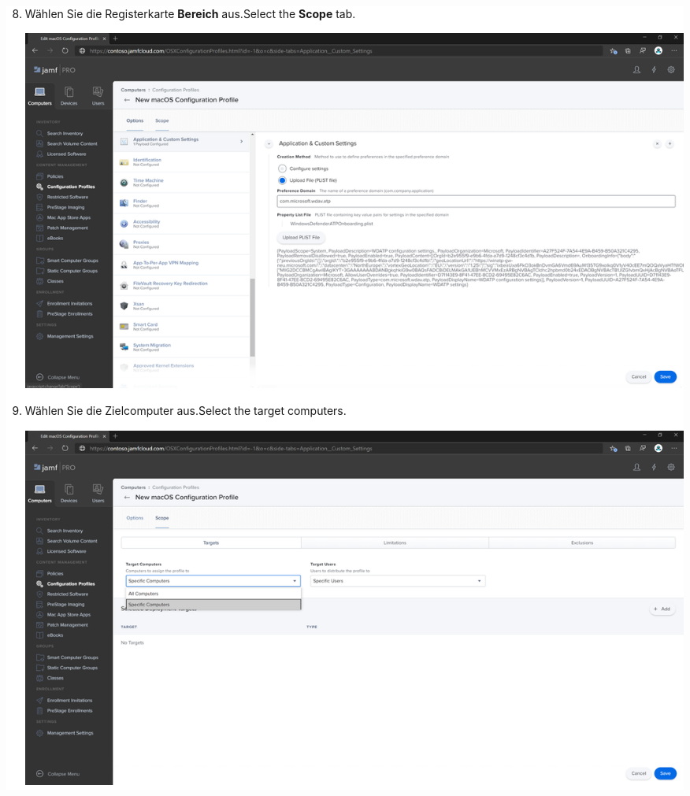 8. <span data-ttu-id="eb6d7-149">Wählen Sie die Registerkarte **Bereich** aus.</span><span class="sxs-lookup"><span data-stu-id="eb6d7-149">Select the **Scope** tab.</span></span>

    ![Abbildung der Bereichsregisterkarte](images/jamfpro-scope-tab.png)

9. <span data-ttu-id="eb6d7-151">Wählen Sie die Zielcomputer aus.</span><span class="sxs-lookup"><span data-stu-id="eb6d7-151">Select the target computers.</span></span>

    ![Abbildung der Zielcomputer](images/jamfpro-target-computer.png)
